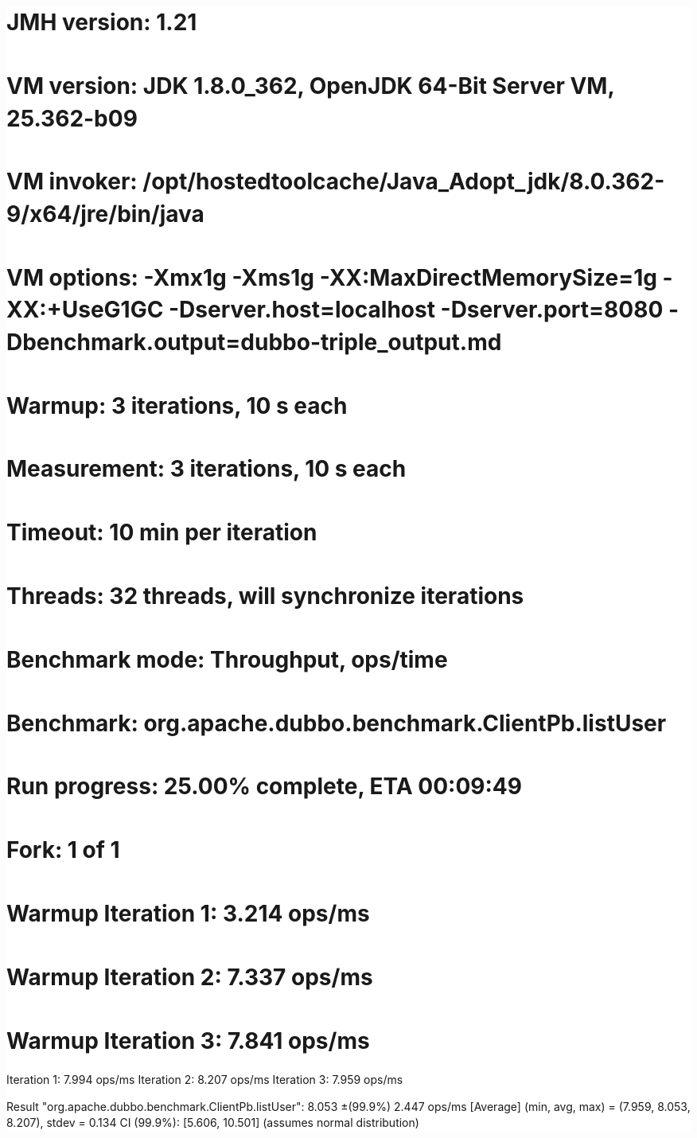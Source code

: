 
# JMH version: 1.21
# VM version: JDK 1.8.0_362, OpenJDK 64-Bit Server VM, 25.362-b09
# VM invoker: /opt/hostedtoolcache/Java_Adopt_jdk/8.0.362-9/x64/jre/bin/java
# VM options: -Xmx1g -Xms1g -XX:MaxDirectMemorySize=1g -XX:+UseG1GC -Dserver.host=localhost -Dserver.port=8080 -Dbenchmark.output=dubbo-triple_output.md
# Warmup: 3 iterations, 10 s each
# Measurement: 3 iterations, 10 s each
# Timeout: 10 min per iteration
# Threads: 32 threads, will synchronize iterations
# Benchmark mode: Throughput, ops/time
# Benchmark: org.apache.dubbo.benchmark.ClientPb.listUser

# Run progress: 25.00% complete, ETA 00:09:49
# Fork: 1 of 1
# Warmup Iteration   1: 3.214 ops/ms
# Warmup Iteration   2: 7.337 ops/ms
# Warmup Iteration   3: 7.841 ops/ms
Iteration   1: 7.994 ops/ms
Iteration   2: 8.207 ops/ms
Iteration   3: 7.959 ops/ms


Result "org.apache.dubbo.benchmark.ClientPb.listUser":
  8.053 ±(99.9%) 2.447 ops/ms [Average]
  (min, avg, max) = (7.959, 8.053, 8.207), stdev = 0.134
  CI (99.9%): [5.606, 10.501] (assumes normal distribution)
